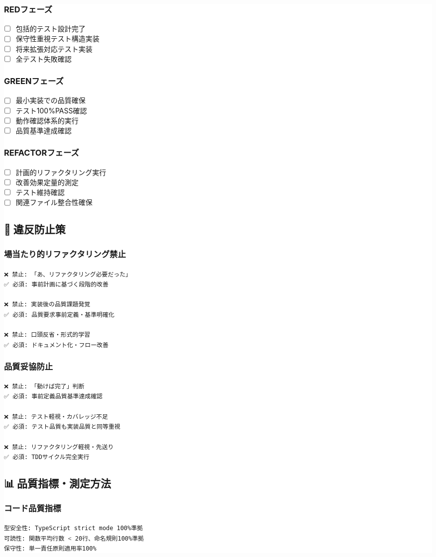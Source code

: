 ### REDフェーズ
- [ ] 包括的テスト設計完了
- [ ] 保守性重視テスト構造実装
- [ ] 将来拡張対応テスト実装
- [ ] 全テスト失敗確認

### GREENフェーズ  
- [ ] 最小実装での品質確保
- [ ] テスト100%PASS確認
- [ ] 動作確認体系的実行
- [ ] 品質基準達成確認

### REFACTORフェーズ
- [ ] 計画的リファクタリング実行
- [ ] 改善効果定量的測定
- [ ] テスト維持確認
- [ ] 関連ファイル整合性確保

## 🚨 **違反防止策**

### 場当たり的リファクタリング禁止
```bash
❌ 禁止: 「あ、リファクタリング必要だった」
✅ 必須: 事前計画に基づく段階的改善

❌ 禁止: 実装後の品質課題発覚  
✅ 必須: 品質要求事前定義・基準明確化

❌ 禁止: 口頭反省・形式的学習
✅ 必須: ドキュメント化・フロー改善
```

### 品質妥協防止
```bash
❌ 禁止: 「動けば完了」判断
✅ 必須: 事前定義品質基準達成確認

❌ 禁止: テスト軽視・カバレッジ不足
✅ 必須: テスト品質も実装品質と同等重視

❌ 禁止: リファクタリング軽視・先送り  
✅ 必須: TDDサイクル完全実行
```

## 📊 **品質指標・測定方法**

### コード品質指標
```bash
型安全性: TypeScript strict mode 100%準拠
可読性: 関数平均行数 < 20行、命名規則100%準拠  
保守性: 単一責任原則適用率100%
```
